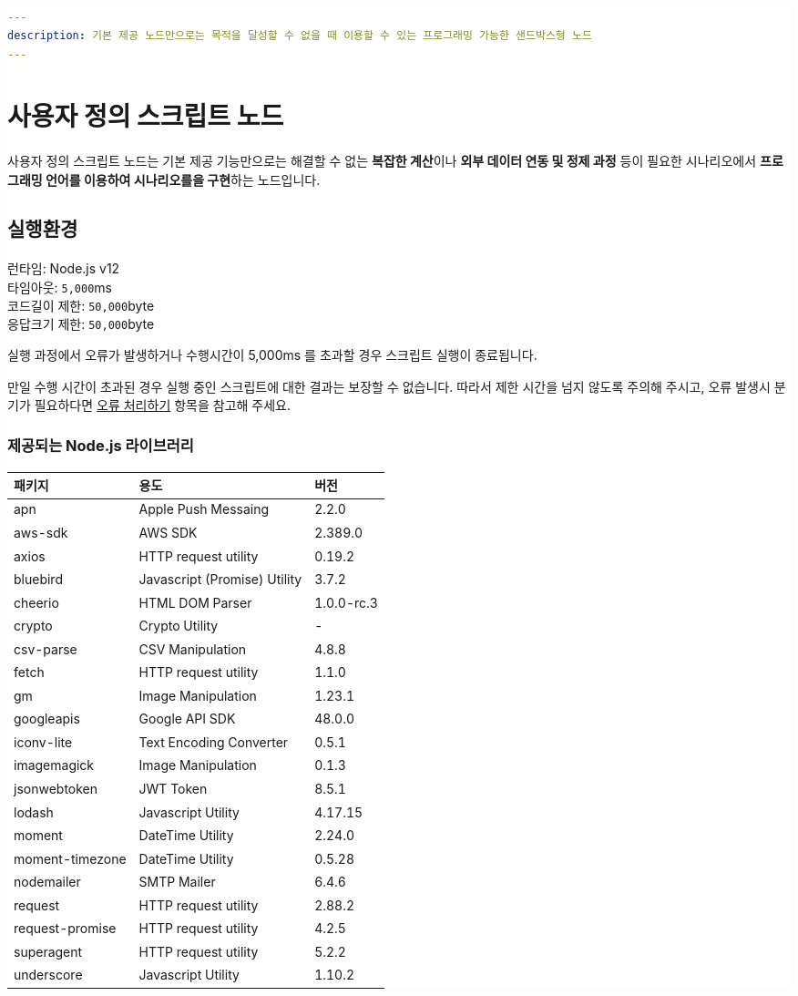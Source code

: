 ```yaml
---
description: 기본 제공 노드만으로는 목적을 달성할 수 없을 때 이용할 수 있는 프로그래밍 가능한 샌드박스형 노드
---
```


# 사용자 정의 스크립트 노드

사용자 정의 스크립트 노드는 기본 제공 기능만으로는 해결할 수 없는 **복잡한 계산**이나 **외부 데이터 연동 및 정제 과정** 등이 필요한 시나리오에서 **프로그래밍 언어를 이용하여 시나리오를을 구현**하는 노드입니다.

## 실행환경

런타임: Node.js v12  
타임아웃: `5,000`ms  
코드길이 제한: `50,000`byte  
응답크기 제한: `50,000`byte

실행 과정에서 오류가 발생하거나 수행시간이 5,000ms 를 초과할 경우 스크립트 실행이 종료됩니다. 

만일 수행 시간이 초과된 경우 실행 중인 스크립트에 대한 결과는 보장할 수 없습니다. 따라서 제한 시간을 넘지 않도록 주의해 주시고, 오류 발생시 분기가 필요하다면 [오류 처리하기](sandbox.md#3-error-handling) 항목을 참고해 주세요.

### 제공되는 Node.js 라이브러리

| 패키지 | 용도 | 버전 |
| :--- | :--- | :--- |
| apn | Apple Push Messaing | 2.2.0 |
| aws-sdk | AWS SDK | 2.389.0 |
| axios | HTTP request utility | 0.19.2 |
| bluebird | Javascript \(Promise\) Utility | 3.7.2 |
| cheerio | HTML DOM Parser | 1.0.0-rc.3 |
| crypto | Crypto Utility | - |
| csv-parse | CSV Manipulation | 4.8.8 |
| fetch | HTTP request utility | 1.1.0 |
| gm | Image Manipulation | 1.23.1 |
| googleapis | Google API SDK | 48.0.0 |
| iconv-lite | Text Encoding Converter | 0.5.1 |
| imagemagick | Image Manipulation | 0.1.3 |
| jsonwebtoken | JWT Token  | 8.5.1 |
| lodash | Javascript Utility | 4.17.15 |
| moment | DateTime Utility | 2.24.0 |
| moment-timezone | DateTime Utility | 0.5.28 |
| nodemailer | SMTP Mailer | 6.4.6 |
| request | HTTP request utility | 2.88.2 |
| request-promise | HTTP request utility | 4.2.5 |
| superagent | HTTP request utility | 5.2.2 |
| underscore | Javascript Utility | 1.10.2 |